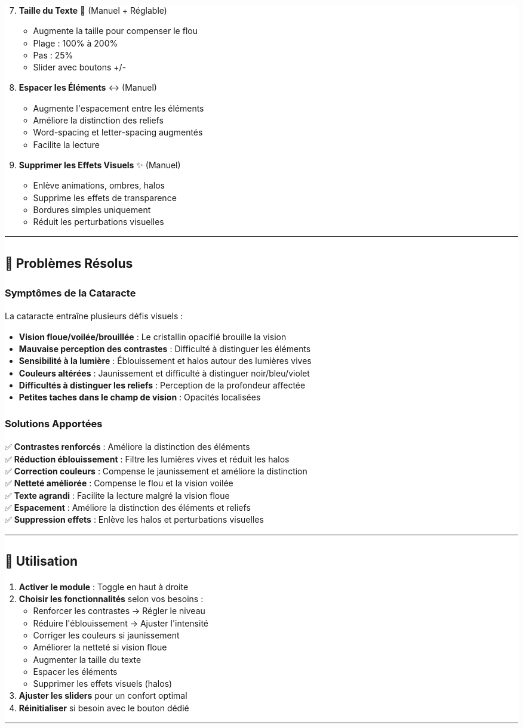 7. **Taille du Texte** 📏 (Manuel + Réglable)
   - Augmente la taille pour compenser le flou
   - Plage : 100% à 200%
   - Pas : 25%
   - Slider avec boutons +/-

8. **Espacer les Éléments** ↔️ (Manuel)
   - Augmente l'espacement entre les éléments
   - Améliore la distinction des reliefs
   - Word-spacing et letter-spacing augmentés
   - Facilite la lecture

9. **Supprimer les Effets Visuels** ✨ (Manuel)
   - Enlève animations, ombres, halos
   - Supprime les effets de transparence
   - Bordures simples uniquement
   - Réduit les perturbations visuelles

---

## 🎯 Problèmes Résolus

### Symptômes de la Cataracte
La cataracte entraîne plusieurs défis visuels :
- **Vision floue/voilée/brouillée** : Le cristallin opacifié brouille la vision
- **Mauvaise perception des contrastes** : Difficulté à distinguer les éléments
- **Sensibilité à la lumière** : Éblouissement et halos autour des lumières vives
- **Couleurs altérées** : Jaunissement et difficulté à distinguer noir/bleu/violet
- **Difficultés à distinguer les reliefs** : Perception de la profondeur affectée
- **Petites taches dans le champ de vision** : Opacités localisées

### Solutions Apportées
✅ **Contrastes renforcés** : Améliore la distinction des éléments  
✅ **Réduction éblouissement** : Filtre les lumières vives et réduit les halos  
✅ **Correction couleurs** : Compense le jaunissement et améliore la distinction  
✅ **Netteté améliorée** : Compense le flou et la vision voilée  
✅ **Texte agrandi** : Facilite la lecture malgré la vision floue  
✅ **Espacement** : Améliore la distinction des éléments et reliefs  
✅ **Suppression effets** : Enlève les halos et perturbations visuelles  

---

## 🔧 Utilisation

1. **Activer le module** : Toggle en haut à droite
2. **Choisir les fonctionnalités** selon vos besoins :
   - Renforcer les contrastes → Régler le niveau
   - Réduire l'éblouissement → Ajuster l'intensité
   - Corriger les couleurs si jaunissement
   - Améliorer la netteté si vision floue
   - Augmenter la taille du texte
   - Espacer les éléments
   - Supprimer les effets visuels (halos)
3. **Ajuster les sliders** pour un confort optimal
4. **Réinitialiser** si besoin avec le bouton dédié

---